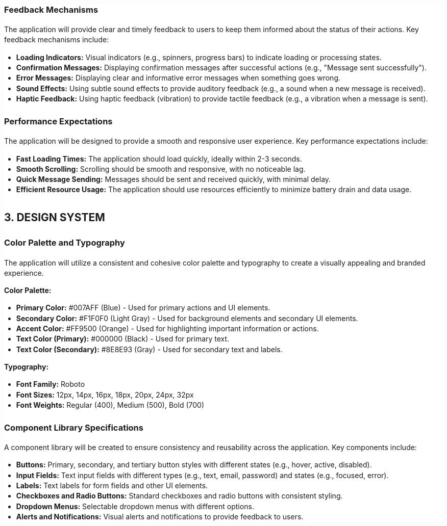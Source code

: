 ### Feedback Mechanisms

The application will provide clear and timely feedback to users to keep them informed about the status of their actions. Key feedback mechanisms include:

*   **Loading Indicators:** Visual indicators (e.g., spinners, progress bars) to indicate loading or processing states.
*   **Confirmation Messages:** Displaying confirmation messages after successful actions (e.g., "Message sent successfully").
*   **Error Messages:** Displaying clear and informative error messages when something goes wrong.
*   **Sound Effects:** Using subtle sound effects to provide auditory feedback (e.g., a sound when a new message is received).
*   **Haptic Feedback:** Using haptic feedback (vibration) to provide tactile feedback (e.g., a vibration when a message is sent).

### Performance Expectations

The application will be designed to provide a smooth and responsive user experience. Key performance expectations include:

*   **Fast Loading Times:** The application should load quickly, ideally within 2-3 seconds.
*   **Smooth Scrolling:** Scrolling should be smooth and responsive, with no noticeable lag.
*   **Quick Message Sending:** Messages should be sent and received quickly, with minimal delay.
*   **Efficient Resource Usage:** The application should use resources efficiently to minimize battery drain and data usage.

## 3. DESIGN SYSTEM

### Color Palette and Typography

The application will utilize a consistent and cohesive color palette and typography to create a visually appealing and branded experience.

**Color Palette:**

*   **Primary Color:** #007AFF (Blue) - Used for primary actions and UI elements.
*   **Secondary Color:** #F1F0F0 (Light Gray) - Used for background elements and secondary UI elements.
*   **Accent Color:** #FF9500 (Orange) - Used for highlighting important information or actions.
*   **Text Color (Primary):** #000000 (Black) - Used for primary text.
*   **Text Color (Secondary):** #8E8E93 (Gray) - Used for secondary text and labels.

**Typography:**

*   **Font Family:** Roboto
*   **Font Sizes:** 12px, 14px, 16px, 18px, 20px, 24px, 32px
*   **Font Weights:** Regular (400), Medium (500), Bold (700)

### Component Library Specifications

A component library will be created to ensure consistency and reusability across the application. Key components include:

*   **Buttons:** Primary, secondary, and tertiary button styles with different states (e.g., hover, active, disabled).
*   **Input Fields:** Text input fields with different types (e.g., text, email, password) and states (e.g., focused, error).
*   **Labels:** Text labels for form fields and other UI elements.
*   **Checkboxes and Radio Buttons:** Standard checkboxes and radio buttons with consistent styling.
*   **Dropdown Menus:** Selectable dropdown menus with different options.
*   **Alerts and Notifications:** Visual alerts and notifications to provide feedback to users.
